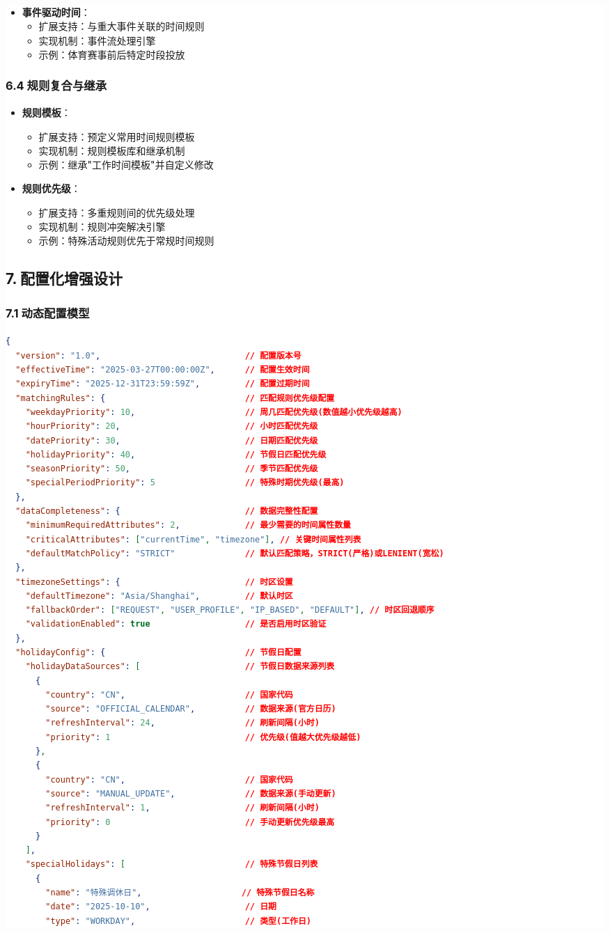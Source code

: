 - **事件驱动时间**：
  * 扩展支持：与重大事件关联的时间规则
  * 实现机制：事件流处理引擎
  * 示例：体育赛事前后特定时段投放

### 6.4 规则复合与继承
- **规则模板**：
  * 扩展支持：预定义常用时间规则模板
  * 实现机制：规则模板库和继承机制
  * 示例：继承"工作时间模板"并自定义修改

- **规则优先级**：
  * 扩展支持：多重规则间的优先级处理
  * 实现机制：规则冲突解决引擎
  * 示例：特殊活动规则优先于常规时间规则

## 7. 配置化增强设计

### 7.1 动态配置模型

```json
{
  "version": "1.0",                             // 配置版本号
  "effectiveTime": "2025-03-27T00:00:00Z",      // 配置生效时间
  "expiryTime": "2025-12-31T23:59:59Z",         // 配置过期时间
  "matchingRules": {                            // 匹配规则优先级配置
    "weekdayPriority": 10,                      // 周几匹配优先级(数值越小优先级越高)
    "hourPriority": 20,                         // 小时匹配优先级
    "datePriority": 30,                         // 日期匹配优先级
    "holidayPriority": 40,                      // 节假日匹配优先级
    "seasonPriority": 50,                       // 季节匹配优先级
    "specialPeriodPriority": 5                  // 特殊时期优先级(最高)
  },
  "dataCompleteness": {                         // 数据完整性配置
    "minimumRequiredAttributes": 2,             // 最少需要的时间属性数量
    "criticalAttributes": ["currentTime", "timezone"], // 关键时间属性列表
    "defaultMatchPolicy": "STRICT"              // 默认匹配策略，STRICT(严格)或LENIENT(宽松)
  },
  "timezoneSettings": {                         // 时区设置
    "defaultTimezone": "Asia/Shanghai",         // 默认时区
    "fallbackOrder": ["REQUEST", "USER_PROFILE", "IP_BASED", "DEFAULT"], // 时区回退顺序
    "validationEnabled": true                   // 是否启用时区验证
  },
  "holidayConfig": {                            // 节假日配置
    "holidayDataSources": [                     // 节假日数据来源列表
      {
        "country": "CN",                        // 国家代码
        "source": "OFFICIAL_CALENDAR",          // 数据来源(官方日历)
        "refreshInterval": 24,                  // 刷新间隔(小时)
        "priority": 1                           // 优先级(值越大优先级越低)
      },
      {
        "country": "CN",                        // 国家代码
        "source": "MANUAL_UPDATE",              // 数据来源(手动更新)
        "refreshInterval": 1,                   // 刷新间隔(小时)
        "priority": 0                           // 手动更新优先级最高
      }
    ],
    "specialHolidays": [                        // 特殊节假日列表
      {
        "name": "特殊调休日",                    // 特殊节假日名称
        "date": "2025-10-10",                   // 日期
        "type": "WORKDAY",                      // 类型(工作日)
```